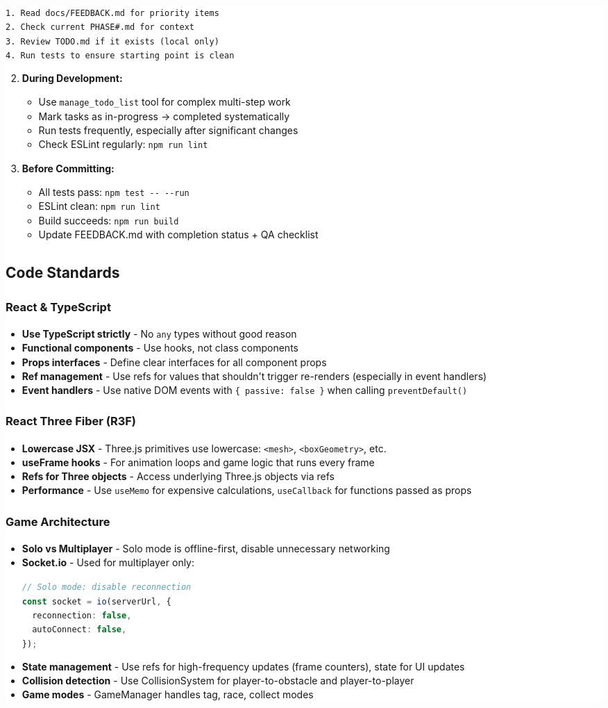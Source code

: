    ```
   1. Read docs/FEEDBACK.md for priority items
   2. Check current PHASE#.md for context
   3. Review TODO.md if it exists (local only)
   4. Run tests to ensure starting point is clean
   ```

2. **During Development:**

   - Use `manage_todo_list` tool for complex multi-step work
   - Mark tasks as in-progress → completed systematically
   - Run tests frequently, especially after significant changes
   - Check ESLint regularly: `npm run lint`

3. **Before Committing:**
   - All tests pass: `npm test -- --run`
   - ESLint clean: `npm run lint`
   - Build succeeds: `npm run build`
   - Update FEEDBACK.md with completion status + QA checklist

## Code Standards

### React & TypeScript

- **Use TypeScript strictly** - No `any` types without good reason
- **Functional components** - Use hooks, not class components
- **Props interfaces** - Define clear interfaces for all component props
- **Ref management** - Use refs for values that shouldn't trigger re-renders (especially in event handlers)
- **Event handlers** - Use native DOM events with `{ passive: false }` when calling `preventDefault()`

### React Three Fiber (R3F)

- **Lowercase JSX** - Three.js primitives use lowercase: `<mesh>`, `<boxGeometry>`, etc.
- **useFrame hooks** - For animation loops and game logic that runs every frame
- **Refs for Three objects** - Access underlying Three.js objects via refs
- **Performance** - Use `useMemo` for expensive calculations, `useCallback` for functions passed as props

### Game Architecture

- **Solo vs Multiplayer** - Solo mode is offline-first, disable unnecessary networking
- **Socket.io** - Used for multiplayer only:
  ```typescript
  // Solo mode: disable reconnection
  const socket = io(serverUrl, {
    reconnection: false,
    autoConnect: false,
  });
  ```
- **State management** - Use refs for high-frequency updates (frame counters), state for UI updates
- **Collision detection** - Use CollisionSystem for player-to-obstacle and player-to-player
- **Game modes** - GameManager handles tag, race, collect modes
